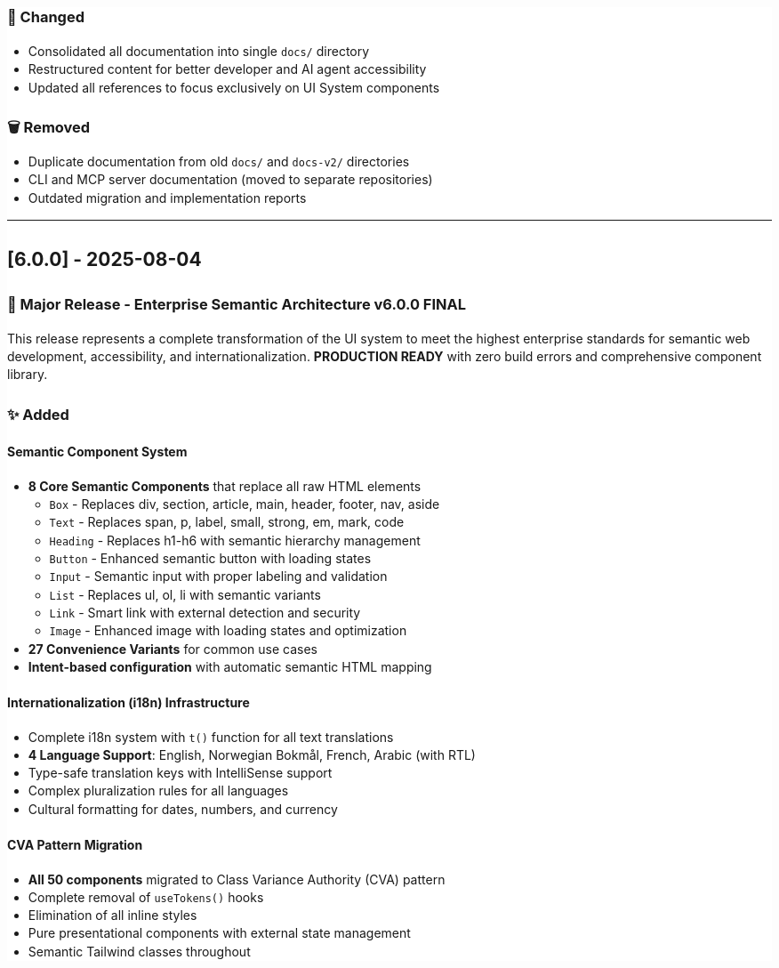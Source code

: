 ### 🔄 Changed
- Consolidated all documentation into single `docs/` directory
- Restructured content for better developer and AI agent accessibility
- Updated all references to focus exclusively on UI System components

### 🗑️ Removed
- Duplicate documentation from old `docs/` and `docs-v2/` directories
- CLI and MCP server documentation (moved to separate repositories)
- Outdated migration and implementation reports

---

## [6.0.0] - 2025-08-04

### 🎉 Major Release - Enterprise Semantic Architecture v6.0.0 FINAL

This release represents a complete transformation of the UI system to meet the highest enterprise standards for semantic web development, accessibility, and internationalization. **PRODUCTION READY** with zero build errors and comprehensive component library.

### ✨ Added

#### Semantic Component System
- **8 Core Semantic Components** that replace all raw HTML elements
  - `Box` - Replaces div, section, article, main, header, footer, nav, aside
  - `Text` - Replaces span, p, label, small, strong, em, mark, code
  - `Heading` - Replaces h1-h6 with semantic hierarchy management
  - `Button` - Enhanced semantic button with loading states
  - `Input` - Semantic input with proper labeling and validation
  - `List` - Replaces ul, ol, li with semantic variants
  - `Link` - Smart link with external detection and security
  - `Image` - Enhanced image with loading states and optimization
- **27 Convenience Variants** for common use cases
- **Intent-based configuration** with automatic semantic HTML mapping

#### Internationalization (i18n) Infrastructure
- Complete i18n system with `t()` function for all text translations
- **4 Language Support**: English, Norwegian Bokmål, French, Arabic (with RTL)
- Type-safe translation keys with IntelliSense support
- Complex pluralization rules for all languages
- Cultural formatting for dates, numbers, and currency

#### CVA Pattern Migration
- **All 50 components** migrated to Class Variance Authority (CVA) pattern
- Complete removal of `useTokens()` hooks
- Elimination of all inline styles
- Pure presentational components with external state management
- Semantic Tailwind classes throughout
